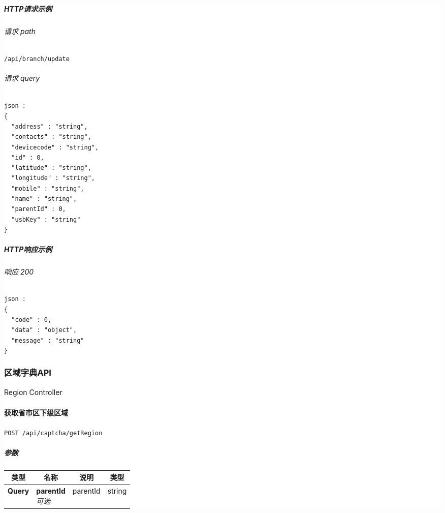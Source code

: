 
##### HTTP请求示例

###### 请求 path
```
/api/branch/update
```


###### 请求 query
```
json :
{
  "address" : "string",
  "contacts" : "string",
  "devicecode" : "string",
  "id" : 0,
  "latitude" : "string",
  "longitude" : "string",
  "mobile" : "string",
  "name" : "string",
  "parentId" : 0,
  "usbKey" : "string"
}
```


##### HTTP响应示例

###### 响应 200
```
json :
{
  "code" : 0,
  "data" : "object",
  "message" : "string"
}
```


<a name="e8e883194aa21556d1a34dd87d521807"></a>
### 区域字典API
Region Controller


<a name="getregionusingpost"></a>
#### 获取省市区下级区域
```
POST /api/captcha/getRegion
```


##### 参数

|类型|名称|说明|类型|
|---|---|---|---|
|**Query**|**parentId**  <br>*可选*|parentId|string|
